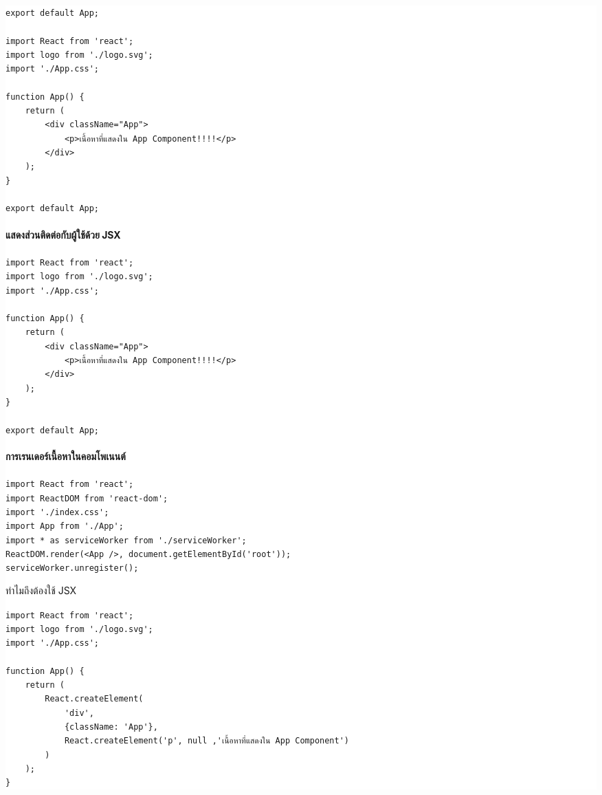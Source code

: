     export default App;

    import React from 'react';
    import logo from './logo.svg';
    import './App.css';

    function App() {
        return (
            <div className="App">
                <p>เนื้อหาที่แสดงใน App Component!!!!</p>
            </div>
        );
    }

    export default App;

#### แสดงส่วนติดต่อกับผู้ใช้ด้วย JSX

    import React from 'react';
    import logo from './logo.svg';
    import './App.css';

    function App() {
        return (
            <div className="App">
                <p>เนื้อหาที่แสดงใน App Component!!!!</p>
            </div>
        );
    }

    export default App;

#### การเรนเดอร์เนื้อหาในคอมโพเนนต์

    import React from 'react';
    import ReactDOM from 'react-dom';
    import './index.css';
    import App from './App';
    import * as serviceWorker from './serviceWorker';
    ReactDOM.render(<App />, document.getElementById('root'));
    serviceWorker.unregister();

ทำไมถึงต้องใช้ JSX
	 
    import React from 'react';
    import logo from './logo.svg';
    import './App.css';

    function App() {
        return (
            React.createElement(
                'div', 
                {className: 'App'},
                React.createElement('p', null ,'เนื้อหาที่แสดงใน App Component')
            )
        );
    }
